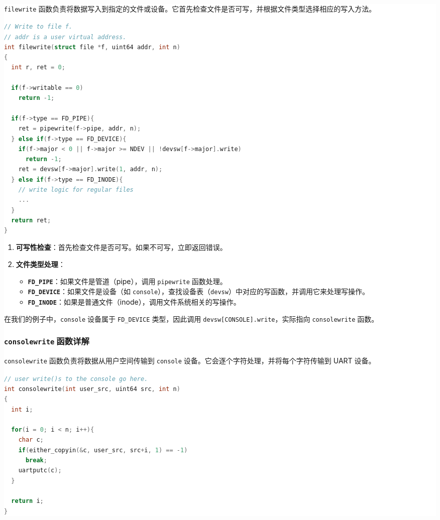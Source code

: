`filewrite` 函数负责将数据写入到指定的文件或设备。它首先检查文件是否可写，并根据文件类型选择相应的写入方法。

```c
// Write to file f.
// addr is a user virtual address.
int filewrite(struct file *f, uint64 addr, int n)
{
  int r, ret = 0;

  if(f->writable == 0)
    return -1;

  if(f->type == FD_PIPE){
    ret = pipewrite(f->pipe, addr, n);
  } else if(f->type == FD_DEVICE){
    if(f->major < 0 || f->major >= NDEV || !devsw[f->major].write)
      return -1;
    ret = devsw[f->major].write(1, addr, n);
  } else if(f->type == FD_INODE){
    // write logic for regular files
    ...
  }
  return ret;
}
```

1. **可写性检查**：首先检查文件是否可写。如果不可写，立即返回错误。

2. **文件类型处理**：
   - **`FD_PIPE`**：如果文件是管道（pipe），调用 `pipewrite` 函数处理。
   - **`FD_DEVICE`**：如果文件是设备（如 `console`），查找设备表（`devsw`）中对应的写函数，并调用它来处理写操作。
   - **`FD_INODE`**：如果是普通文件（inode），调用文件系统相关的写操作。

在我们的例子中，`console` 设备属于 `FD_DEVICE` 类型，因此调用 `devsw[CONSOLE].write`，实际指向 `consolewrite` 函数。

### `consolewrite` 函数详解

`consolewrite` 函数负责将数据从用户空间传输到 `console` 设备。它会逐个字符处理，并将每个字符传输到 UART 设备。

```c
// user write()s to the console go here.
int consolewrite(int user_src, uint64 src, int n)
{
  int i;

  for(i = 0; i < n; i++){
    char c;
    if(either_copyin(&c, user_src, src+i, 1) == -1)
      break;
    uartputc(c);
  }

  return i;
}
```
